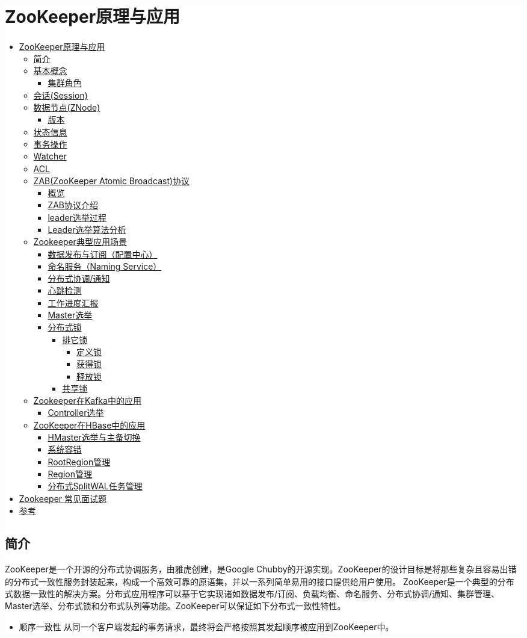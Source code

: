 # ZooKeeper原理与应用



- [ZooKeeper原理与应用](#zookeeper原理与应用)
    - [简介](#简介)
    - [基本概念](#基本概念)
        - [集群角色](#集群角色)
    - [会话(Session)](#会话session)
    - [数据节点(ZNode)](#数据节点znode)
        - [版本](#版本)
    - [状态信息](#状态信息)
    - [事务操作](#事务操作)
    - [Watcher](#watcher)
    - [ACL](#acl)
    - [ZAB(ZooKeeper Atomic Broadcast)协议](#zabzookeeper-atomic-broadcast协议)
        - [概览](#概览)
        - [ZAB协议介绍](#zab协议介绍)
        - [leader选举过程](#leader选举过程)
        - [Leader选举算法分析](#leader选举算法分析)
    - [Zookeeper典型应用场景](#zookeeper典型应用场景)
        - [数据发布与订阅（配置中心）](#数据发布与订阅配置中心)
        - [命名服务（Naming Service）](#命名服务naming-service)
        - [分布式协调/通知](#分布式协调通知)
        - [心跳检测](#心跳检测)
        - [工作进度汇报](#工作进度汇报)
        - [Master选举](#master选举)
        - [分布式锁](#分布式锁)
            - [排它锁](#排它锁)
                - [定义锁](#定义锁)
                - [获得锁](#获得锁)
                - [释放锁](#释放锁)
            - [共享锁](#共享锁)
    - [Zookeeper在Kafka中的应用](#zookeeper在kafka中的应用)
        - [Controller选举](#controller选举)
    - [ZooKeeper在HBase中的应用](#zookeeper在hbase中的应用)
        - [HMaster选举与主备切换](#hmaster选举与主备切换)
        - [系统容错](#系统容错)
        - [RootRegion管理](#rootregion管理)
        - [Region管理](#region管理)
        - [分布式SplitWAL任务管理](#分布式splitwal任务管理)
- [Zookeeper 常见面试题](#zookeeper-常见面试题)
- [参考](#参考)



## 简介
ZooKeeper是一个开源的分布式协调服务，由雅虎创建，是Google Chubby的开源实现。ZooKeeper的设计目标是将那些复杂且容易出错的分布式一致性服务封装起来，构成一个高效可靠的原语集，并以一系列简单易用的接口提供给用户使用。
ZooKeeper是一个典型的分布式数据一致性的解决方案。分布式应用程序可以基于它实现诸如数据发布/订阅、负载均衡、命名服务、分布式协调/通知、集群管理、Master选举、分布式锁和分布式队列等功能。ZooKeeper可以保证如下分布式一致性特性。
* 顺序一致性
    从同一个客户端发起的事务请求，最终将会严格按照其发起顺序被应用到ZooKeeper中。
